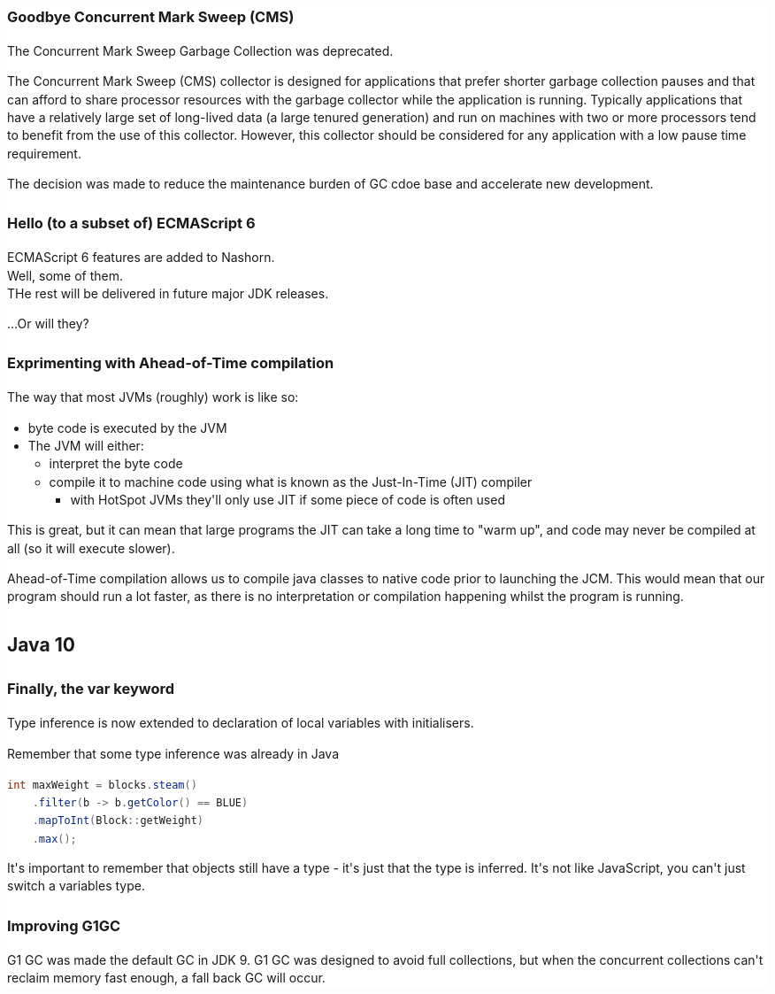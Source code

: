 ### Goodbye Concurrent Mark Sweep (CMS)
The Concurrent Mark Sweep Garbage Collection was deprecated.  

The Concurrent Mark Sweep (CMS) collector is designed for applications that prefer shorter garbage collection pauses and that can afford to share processor resources with the garbage collector while the application is running. Typically applications that have a relatively large set of long-lived data (a large tenured generation) and run on machines with two or more processors tend to benefit from the use of this collector. However, this collector should be considered for any application with a low pause time requirement.

The decision was made to reduce the maintenance burden of GC cdoe base and accelerate new development.

### Hello (to a subset of) ECMAScript 6
ECMAScript 6 features are added to Nashorn.  
Well, some of them.  
THe rest will be delivered in future major JDK releases.   

...Or will they?

### Exprimenting with Ahead-of-Time compilation
The way that most JVMs (roughly) work is like so:
- byte code is executed by the JVM
- The JVM will either:
    - interpret the byte code
    - compile it to machine code using what is known as the Just-In-Time (JIT) compiler
        - with HotSpot JVMs they'll only use JIT if some piece of code is often used

This is great, but it can mean that large programs the JIT can take a long time to "warm up", and code may never be compiled at all (so it will execute slower).

Ahead-of-Time compilation allows us to compile java classes to native code prior to launching the JCM. This would mean that our program should run a lot faster, as there is no interpretation or compilation happening whilst the program is running.

## Java 10

### Finally, the var keyword
Type inference is now extended to declaration of local variables with initialisers.

Remember that some type inference was already in Java
```java
int maxWeight = blocks.steam()
    .filter(b -> b.getColor() == BLUE)
    .mapToInt(Block::getWeight)
    .max();
```

It's important to remember that objects still have a type - it's just that the type is inferred. It's not like JavaScript, you can't just switch a variables type.

### Improving G1GC
G1 GC was made the default GC in JDK 9. G1 GC was designed to avoid full collections, but when the concurrent collections can't reclaim memory fast enough, a fall back GC will occur.
